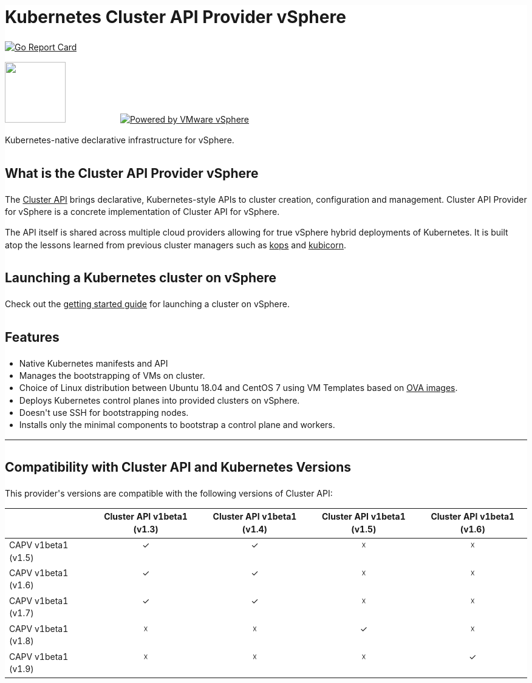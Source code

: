 # Kubernetes Cluster API Provider vSphere

[![Go Report Card](https://goreportcard.com/badge/github.com/kubernetes-sigs/cluster-api-provider-vsphere)](https://goreportcard.com/report/github.com/kubernetes-sigs/cluster-api-provider-vsphere)

<img src="https://github.com/kubernetes/kubernetes/raw/master/logo/logo.png" width="100" height="100" /><a href="https://www.vmware.com/products/vsphere.html"><img height="100" hspace="90px" src="https://i.imgur.com/Wd24COX.png" alt="Powered by VMware vSphere" /></a>

Kubernetes-native declarative infrastructure for vSphere.

## What is the Cluster API Provider vSphere

The [Cluster API][cluster_api] brings declarative, Kubernetes-style APIs to cluster creation, configuration and management. Cluster API Provider for vSphere is a concrete implementation of Cluster API
for vSphere.

The API itself is shared across multiple cloud providers allowing for true vSphere hybrid deployments of Kubernetes. It is built atop the lessons learned from previous cluster managers such
as [kops][kops] and [kubicorn][kubicorn].

## Launching a Kubernetes cluster on vSphere

Check out the [getting started guide](./docs/getting_started.md) for launching a cluster on vSphere.

## Features

- Native Kubernetes manifests and API
- Manages the bootstrapping of VMs on cluster.
- Choice of Linux distribution between Ubuntu 18.04 and CentOS 7 using VM Templates based on [OVA images](#Kubernetes-versions-with-published-OVAs).
- Deploys Kubernetes control planes into provided clusters on vSphere.
- Doesn't use SSH for bootstrapping nodes.
- Installs only the minimal components to bootstrap a control plane and workers.

------

## Compatibility with Cluster API and Kubernetes Versions

This provider's versions are compatible with the following versions of Cluster API:

|                     | Cluster API v1beta1 (v1.3) | Cluster API v1beta1 (v1.4) | Cluster API v1beta1 (v1.5) | Cluster API v1beta1 (v1.6) |
|---------------------|:--------------------------:|:--------------------------:|:--------------------------:|:--------------------------:|
| CAPV v1beta1 (v1.5) |             ✓              |             ✓              |             ☓              |             ☓              |
| CAPV v1beta1 (v1.6) |             ✓              |             ✓              |             ☓              |             ☓              |
| CAPV v1beta1 (v1.7) |             ✓              |             ✓              |             ☓              |             ☓              |
| CAPV v1beta1 (v1.8) |             ☓              |             ☓              |             ✓              |             ☓              |
| CAPV v1beta1 (v1.9) |             ☓              |             ☓              |             ☓              |             ✓              |


[cluster_api]: https://github.com/kubernetes-sigs/cluster-api
[code_of_conduct]: https://git.k8s.io/community/code-of-conduct.md
[good_first_issue]: https://github.com/kubernetes-sigs/cluster-api-provider-vsphere/issues?q=is%3Aopen+is%3Aissue+label%3A%22good+first+issue%22
[kops]: https://github.com/kubernetes/kops
[kubicorn]: http://kubicorn.io/
[mailint_list]: https://groups.google.com/forum/#!forum/kubernetes-sig-cluster-lifecycle
[meeting_notes]: https://docs.google.com/document/d/15CD2VOdkCAEcq2mm5FVoPO8M4-0a2SA2ajHLFBYqz7c/edit?usp=sharing
[new_issue]: https://github.com/kubernetes-sigs/cluster-api-provider-vsphere/issues/new
[prow]: https://prow.k8s.io/command-help?repo=kubernetes-sigs%2Fcluster-api-provider-vsphere
[slack]: https://kubernetes.slack.com/messages/CKFGK3SSD
[slack_info]: https://github.com/kubernetes/community/tree/master/communication#communication
[troubleshooting]: ./docs/troubleshooting.md
[zoom_meeting]: https://zoom.us/j/92253194848?pwd=cVVVNDMxeTl1QVJPUlpvLzNSVU1JZz09
[time_zone_converter]: http://www.thetimezoneconverter.com/?t=08:00&tz=PT%20%28Pacific%20Time%29